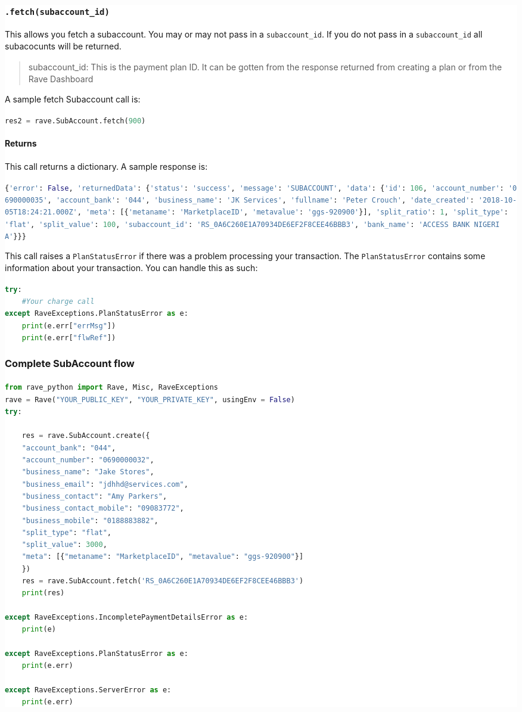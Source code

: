 ### ```.fetch(subaccount_id)```

This allows you fetch a subaccount. You may or may not pass in a ```subaccount_id```. If you do not pass in a ```subaccount_id``` all subacocunts will be returned.

>subaccount_id: This is the payment plan ID. It can be gotten from the response returned from creating a plan or from the Rave Dashboard


A sample fetch Subaccount call is:

```py
res2 = rave.SubAccount.fetch(900)
```

#### Returns

This call returns a dictionary. A sample response is:

```py
{'error': False, 'returnedData': {'status': 'success', 'message': 'SUBACCOUNT', 'data': {'id': 106, 'account_number': '0690000035', 'account_bank': '044', 'business_name': 'JK Services', 'fullname': 'Peter Crouch', 'date_created': '2018-10-05T18:24:21.000Z', 'meta': [{'metaname': 'MarketplaceID', 'metavalue': 'ggs-920900'}], 'split_ratio': 1, 'split_type': 'flat', 'split_value': 100, 'subaccount_id': 'RS_0A6C260E1A70934DE6EF2F8CEE46BBB3', 'bank_name': 'ACCESS BANK NIGERIA'}}}
```

 This call raises a ```PlanStatusError``` if there was a problem processing your transaction. The ```PlanStatusError``` contains some information about your transaction. You can handle this as such:

```py
try: 
    #Your charge call
except RaveExceptions.PlanStatusError as e:
    print(e.err["errMsg"])
    print(e.err["flwRef"])
```

### Complete SubAccount flow

```py
from rave_python import Rave, Misc, RaveExceptions
rave = Rave("YOUR_PUBLIC_KEY", "YOUR_PRIVATE_KEY", usingEnv = False)
try:
   
    res = rave.SubAccount.create({
	"account_bank": "044",
	"account_number": "0690000032",
	"business_name": "Jake Stores",
	"business_email": "jdhhd@services.com",
	"business_contact": "Amy Parkers",
	"business_contact_mobile": "09083772",
	"business_mobile": "0188883882",
    "split_type": "flat",
    "split_value": 3000,
	"meta": [{"metaname": "MarketplaceID", "metavalue": "ggs-920900"}]
    })
    res = rave.SubAccount.fetch('RS_0A6C260E1A70934DE6EF2F8CEE46BBB3')
    print(res)

except RaveExceptions.IncompletePaymentDetailsError as e:
    print(e)

except RaveExceptions.PlanStatusError as e:
    print(e.err)

except RaveExceptions.ServerError as e:
    print(e.err)
```